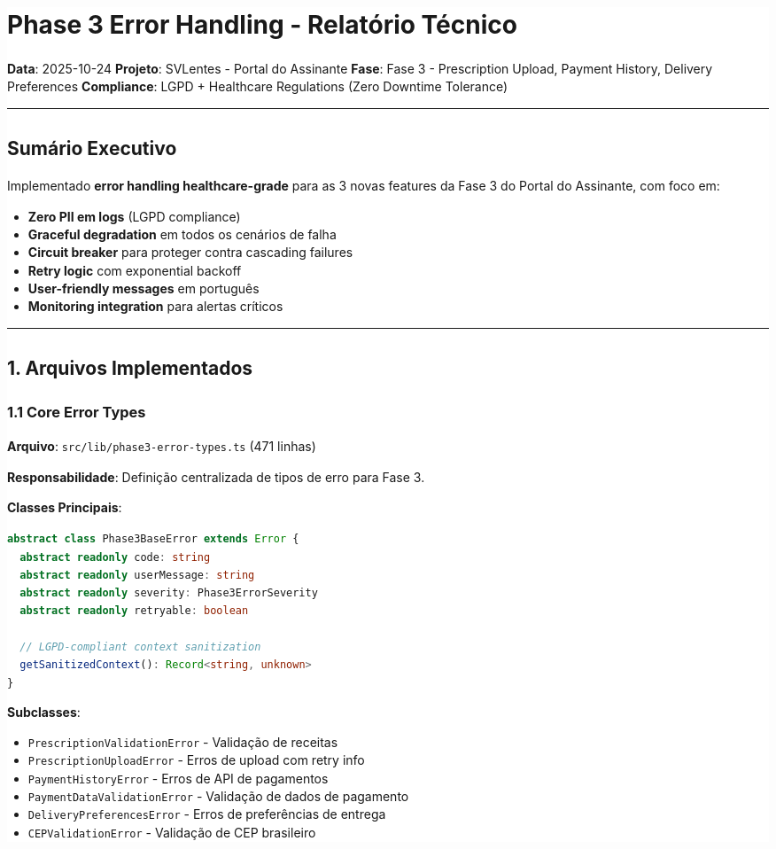 # Phase 3 Error Handling - Relatório Técnico

**Data**: 2025-10-24
**Projeto**: SVLentes - Portal do Assinante
**Fase**: Fase 3 - Prescription Upload, Payment History, Delivery Preferences
**Compliance**: LGPD + Healthcare Regulations (Zero Downtime Tolerance)

---

## Sumário Executivo

Implementado **error handling healthcare-grade** para as 3 novas features da Fase 3 do Portal do Assinante, com foco em:

- **Zero PII em logs** (LGPD compliance)
- **Graceful degradation** em todos os cenários de falha
- **Circuit breaker** para proteger contra cascading failures
- **Retry logic** com exponential backoff
- **User-friendly messages** em português
- **Monitoring integration** para alertas críticos

---

## 1. Arquivos Implementados

### 1.1 Core Error Types

**Arquivo**: `src/lib/phase3-error-types.ts` (471 linhas)

**Responsabilidade**: Definição centralizada de tipos de erro para Fase 3.

**Classes Principais**:

```typescript
abstract class Phase3BaseError extends Error {
  abstract readonly code: string
  abstract readonly userMessage: string
  abstract readonly severity: Phase3ErrorSeverity
  abstract readonly retryable: boolean

  // LGPD-compliant context sanitization
  getSanitizedContext(): Record<string, unknown>
}
```

**Subclasses**:
- `PrescriptionValidationError` - Validação de receitas
- `PrescriptionUploadError` - Erros de upload com retry info
- `PaymentHistoryError` - Erros de API de pagamentos
- `PaymentDataValidationError` - Validação de dados de pagamento
- `DeliveryPreferencesError` - Erros de preferências de entrega
- `CEPValidationError` - Validação de CEP brasileiro
